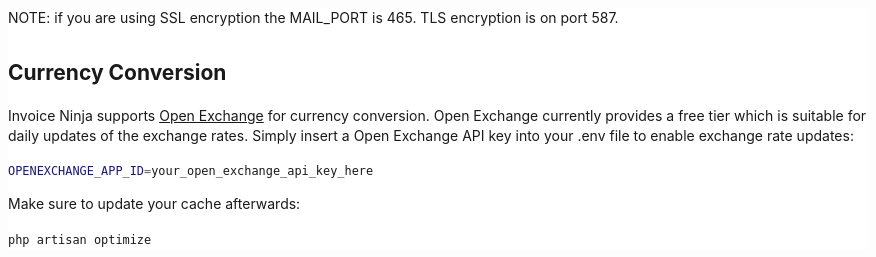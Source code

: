 <x-warning>
    NOTE: if you are using SSL encryption the MAIL_PORT is 465. TLS encryption is on port 587.
</x-warning>

## Currency Conversion

<p>Invoice Ninja supports <a href="https://openexchangerates.org/">Open Exchange</a> for currency conversion.
Open Exchange currently provides a free tier which is suitable for daily updates of the exchange rates.
Simply insert a Open Exchange API key into your .env file to enable exchange rate updates:</p>

```bash
OPENEXCHANGE_APP_ID=your_open_exchange_api_key_here
```

Make sure to update your cache afterwards:

```bash
php artisan optimize
```
